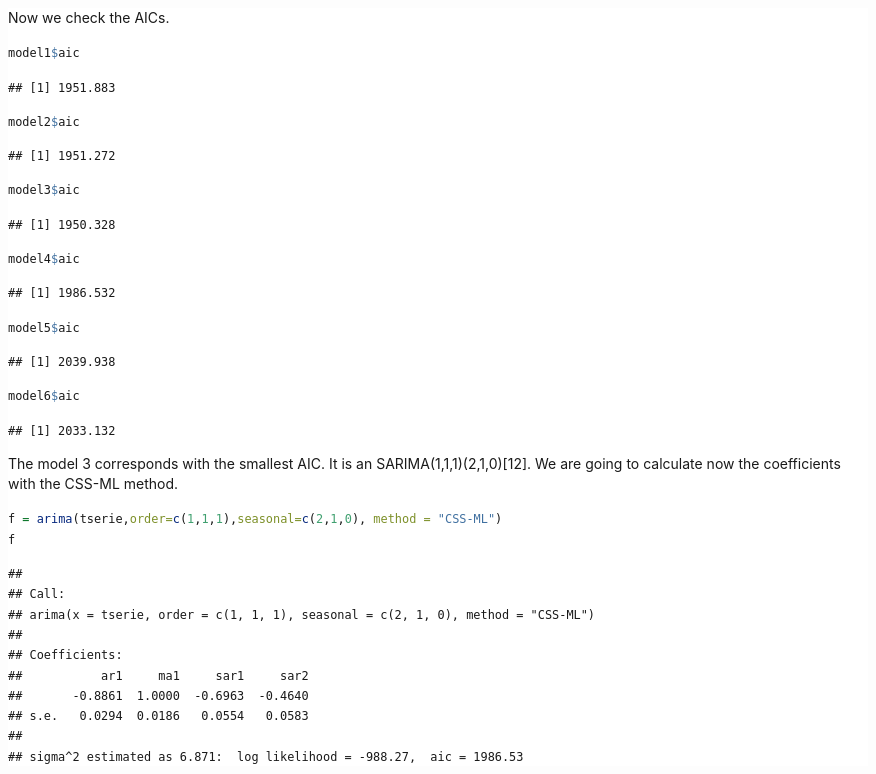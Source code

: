 Now we check the AICs.

``` r
model1$aic
```

    ## [1] 1951.883

``` r
model2$aic
```

    ## [1] 1951.272

``` r
model3$aic
```

    ## [1] 1950.328

``` r
model4$aic
```

    ## [1] 1986.532

``` r
model5$aic
```

    ## [1] 2039.938

``` r
model6$aic
```

    ## [1] 2033.132

The model 3 corresponds with the smallest AIC. It is an
SARIMA(1,1,1)(2,1,0)\[12\]. We are going to calculate now the
coefficients with the CSS-ML method.

``` r
f = arima(tserie,order=c(1,1,1),seasonal=c(2,1,0), method = "CSS-ML")
f
```

    ## 
    ## Call:
    ## arima(x = tserie, order = c(1, 1, 1), seasonal = c(2, 1, 0), method = "CSS-ML")
    ## 
    ## Coefficients:
    ##           ar1     ma1     sar1     sar2
    ##       -0.8861  1.0000  -0.6963  -0.4640
    ## s.e.   0.0294  0.0186   0.0554   0.0583
    ## 
    ## sigma^2 estimated as 6.871:  log likelihood = -988.27,  aic = 1986.53